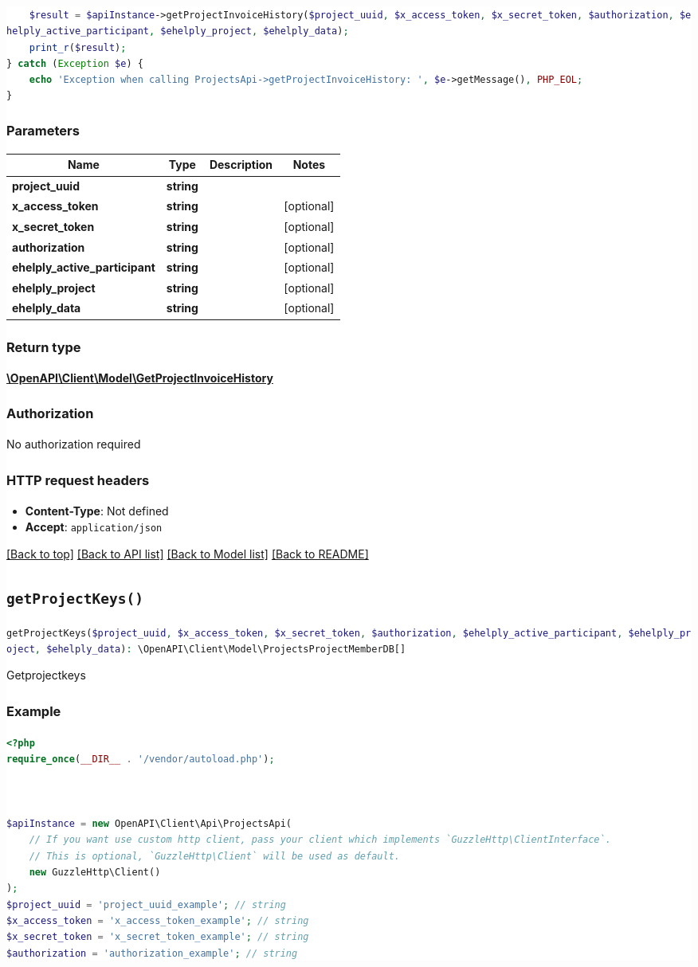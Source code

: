 ```php
    $result = $apiInstance->getProjectInvoiceHistory($project_uuid, $x_access_token, $x_secret_token, $authorization, $ehelply_active_participant, $ehelply_project, $ehelply_data);
    print_r($result);
} catch (Exception $e) {
    echo 'Exception when calling ProjectsApi->getProjectInvoiceHistory: ', $e->getMessage(), PHP_EOL;
}
```

### Parameters

Name | Type | Description  | Notes
------------- | ------------- | ------------- | -------------
 **project_uuid** | **string**|  |
 **x_access_token** | **string**|  | [optional]
 **x_secret_token** | **string**|  | [optional]
 **authorization** | **string**|  | [optional]
 **ehelply_active_participant** | **string**|  | [optional]
 **ehelply_project** | **string**|  | [optional]
 **ehelply_data** | **string**|  | [optional]

### Return type

[**\OpenAPI\Client\Model\GetProjectInvoiceHistory**](../Model/GetProjectInvoiceHistory.md)

### Authorization

No authorization required

### HTTP request headers

- **Content-Type**: Not defined
- **Accept**: `application/json`

[[Back to top]](#) [[Back to API list]](../../README.md#endpoints)
[[Back to Model list]](../../README.md#models)
[[Back to README]](../../README.md)

## `getProjectKeys()`

```php
getProjectKeys($project_uuid, $x_access_token, $x_secret_token, $authorization, $ehelply_active_participant, $ehelply_project, $ehelply_data): \OpenAPI\Client\Model\ProjectsProjectMemberDB[]
```

Getprojectkeys

### Example

```php
<?php
require_once(__DIR__ . '/vendor/autoload.php');



$apiInstance = new OpenAPI\Client\Api\ProjectsApi(
    // If you want use custom http client, pass your client which implements `GuzzleHttp\ClientInterface`.
    // This is optional, `GuzzleHttp\Client` will be used as default.
    new GuzzleHttp\Client()
);
$project_uuid = 'project_uuid_example'; // string
$x_access_token = 'x_access_token_example'; // string
$x_secret_token = 'x_secret_token_example'; // string
$authorization = 'authorization_example'; // string
```